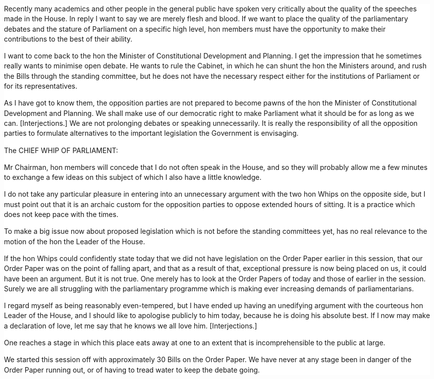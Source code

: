 <p>Recently many academics and other people in the general public have spoken very critically about the quality of the speeches made in the House. In reply I want to say we are merely flesh and blood. If we want to place the quality of the parliamentary debates and the stature of Parliament on a specific high level, hon members must have the opportunity to make their contributions to the best of their ability.</p>

<p>I want to come back to the hon the Minister of Constitutional Development and Planning. I get the impression that he sometimes really wants to minimise open debate. He wants to rule the Cabinet, in which he can shunt the hon the Ministers around, and rush the Bills through the standing committee, but he does not have the necessary respect either for the institutions of Parliament or for its representatives.</p>

<p>As I have got to know them, the opposition parties are not prepared to become pawns of the hon the Minister of Constitutional Development and Planning. We shall make use of our democratic right to make Parliament what it should be for as long as we can. [Interjections.] We are not prolonging debates or speaking unnecessarily. It is really the responsibility of all the opposition parties to formulate alternatives to the important legislation the Government is envisaging.</p>

</speech>

<speech by="#chief_whip_of_parliament">

<from>The <person refersTo="hansard_za">CHIEF WHIP OF PARLIAMENT</person>:</from>

<p>Mr Chairman, hon members will concede that I do not often speak in the House, and so they will probably allow me a few minutes to exchange a few ideas on this subject of which I also have a little knowledge.</p>

<p>I do not take any particular pleasure in entering into an unnecessary argument with the two hon Whips on the opposite side, but I must point out that it is an archaic custom for the opposition parties to oppose extended hours of sitting. It is a practice which does not keep pace with the times.</p>

<p>To make a big issue now about proposed legislation which is not before the standing committees yet, has no real relevance to the motion of the hon the Leader of the House.</p>

<p>If the hon Whips could confidently state today that we did not have legislation on the Order Paper earlier in this session, that our Order Paper was on the point of falling apart, and that as a result of that, exceptional pressure is now being placed on us, it could have been an argument. But it is not true. One merely has to look at the Order Papers of today and those of earlier in the session. Surely we are all struggling with the parliamentary programme which is making ever increasing demands of parliamentarians.</p>

<p>I regard myself as being reasonably even-tempered, but I have ended up having an unedifying argument with the courteous hon Leader of the House, and I should like to apologise publicly to him today, because he is doing his absolute best. If I now may make a declaration of love, let me say that he knows we all love him. [Interjections.]</p>

<p>One reaches a stage in which this place eats away at one to an extent that is incomprehensible to the public at large.</p>

<p>We started this session off with approximately 30 Bills on the Order Paper. We have never at any stage been in danger of the Order Paper running out, or of having to tread water to keep the debate going.</p>

</speech>
